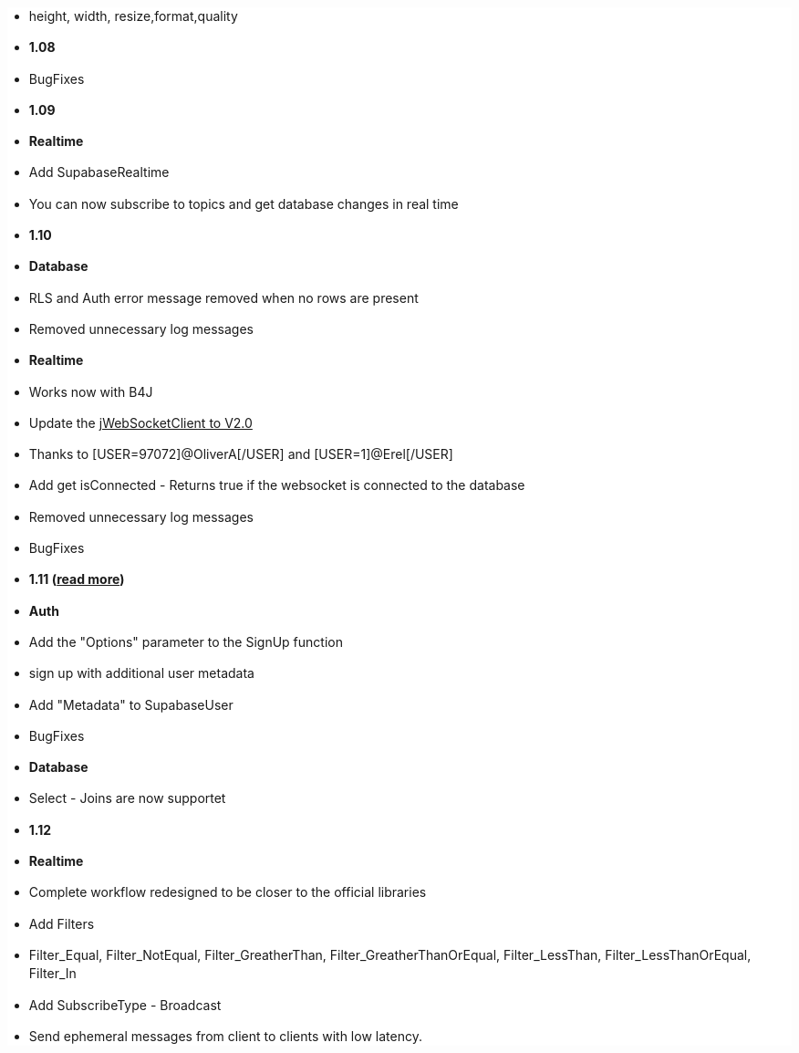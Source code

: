 - height, width, resize,format,quality

- **1.08**

- BugFixes

- **1.09**

- **Realtime**

- Add SupabaseRealtime

- You can now subscribe to topics and get database changes in real time

- **1.10**

- **Database**

- RLS and Auth error message removed when no rows are present
- Removed unnecessary log messages

- **Realtime**

- Works now with B4J

- Update the [jWebSocketClient to V2.0](https://www.b4x.com/android/forum/threads/jwebsocketclientv2.156357/post-963635)
- Thanks to [USER=97072]@OliverA[/USER] and [USER=1]@Erel[/USER]

- Add get isConnected - Returns true if the websocket is connected to the database
- Removed unnecessary log messages
- BugFixes

- **1.11 (**[**read more**](https://www.b4x.com/android/forum/threads/b4x-supabase-the-open-source-firebase-alternative.149855/post-964185)**)**

- **Auth**

- Add the "Options" parameter to the SignUp function

- sign up with additional user metadata

- Add "Metadata" to SupabaseUser
- BugFixes

- **Database**

- Select - Joins are now supportet

- **1.12**

- **Realtime**

- Complete workflow redesigned to be closer to the official libraries
- Add Filters

- Filter\_Equal, Filter\_NotEqual, Filter\_GreatherThan, Filter\_GreatherThanOrEqual, Filter\_LessThan, Filter\_LessThanOrEqual, Filter\_In

- Add SubscribeType - Broadcast

- Send ephemeral messages from client to clients with low latency.
